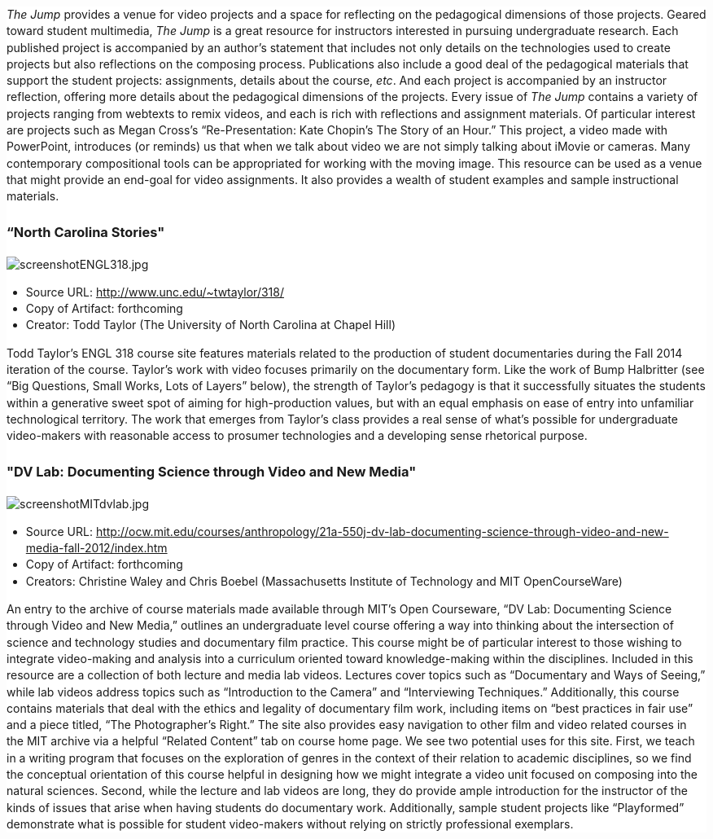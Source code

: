 *The Jump* provides a venue for video projects and a space for reflecting on the pedagogical dimensions of those projects. Geared toward student multimedia, *The Jump* is a great resource for instructors interested in pursuing undergraduate research. Each published project is accompanied by an author’s statement that includes not only details on the technologies used to create projects but also reflections on the composing process. Publications also include a good deal of the pedagogical materials that support the student projects: assignments, details about the course, *etc*. And each project is accompanied by an instructor reflection, offering more details about the pedagogical dimensions of the projects. Every issue of *The Jump* contains a variety of projects ranging from webtexts to remix videos, and each is rich with reflections and assignment materials. Of particular interest are projects such as Megan Cross’s “Re-Presentation: Kate Chopin’s The Story of an Hour.” This project, a video made with PowerPoint, introduces (or reminds) us that when we talk about video we are not simply talking about iMovie or cameras. Many contemporary compositional tools can be appropriated for working with the moving image. This resource can be used as a venue that might provide an end-goal for video assignments. It also provides a wealth of student examples and sample instructional materials.

### “North Carolina Stories"
![screenshotENGL318.jpg](http://siteslab.org/keywordvideo/screenshotENGL318.jpg)

* Source URL: <http://www.unc.edu/~twtaylor/318/>
* Copy of Artifact: forthcoming
* Creator: Todd Taylor (The University of North Carolina at Chapel Hill)

Todd Taylor’s ENGL 318 course site features materials related to the production of student documentaries during the Fall 2014 iteration of the course. Taylor’s work with video focuses primarily on the documentary form. Like the work of Bump Halbritter (see “Big Questions, Small Works, Lots of Layers” below), the strength of Taylor’s pedagogy is that it successfully situates the students within a generative sweet spot of aiming for high-production values, but with an equal emphasis on ease of entry into unfamiliar technological territory. The work that emerges from Taylor’s class provides a real sense of what’s possible for undergraduate video-makers with reasonable access to prosumer technologies and a developing sense rhetorical purpose.

### "DV Lab: Documenting Science through Video and New Media"
![screenshotMITdvlab.jpg](http://siteslab.org/keywordvideo/screenshotMITdvlab.jpg)

* Source URL: <http://ocw.mit.edu/courses/anthropology/21a-550j-dv-lab-documenting-science-through-video-and-new-media-fall-2012/index.htm>
* Copy of Artifact: forthcoming
* Creators: Christine Waley and Chris Boebel (Massachusetts Institute of Technology and MIT OpenCourseWare)

An entry to the archive of course materials made available through MIT’s Open Courseware, “DV Lab: Documenting Science through Video and New Media,” outlines an undergraduate level course offering a way into thinking about the intersection of science and technology studies and documentary film practice. This course might be of particular interest to those wishing to integrate video-making and analysis into a curriculum oriented toward knowledge-making within the disciplines. Included in this resource are a collection of both lecture and media lab videos. Lectures cover topics such as “Documentary and Ways of Seeing,” while lab videos address topics such as “Introduction to the Camera” and “Interviewing Techniques.” Additionally, this course contains materials that deal with the ethics and legality of documentary film work, including items on “best practices in fair use” and a piece titled, “The Photographer’s Right.” The site also provides easy navigation to other film and video related courses in the MIT archive via a helpful “Related Content” tab on course home page. We see two potential uses for this site. First, we teach in a writing program that focuses on the exploration of genres in the context of their relation to academic disciplines, so we find the conceptual orientation of this course helpful in designing how we might integrate a video unit focused on composing into the natural sciences. Second, while the lecture and lab videos are long, they do provide ample introduction for the instructor of the kinds of issues that arise when having students do documentary work. Additionally, sample student projects like “Playformed” demonstrate what is possible for student video-makers without relying on strictly professional exemplars. 
